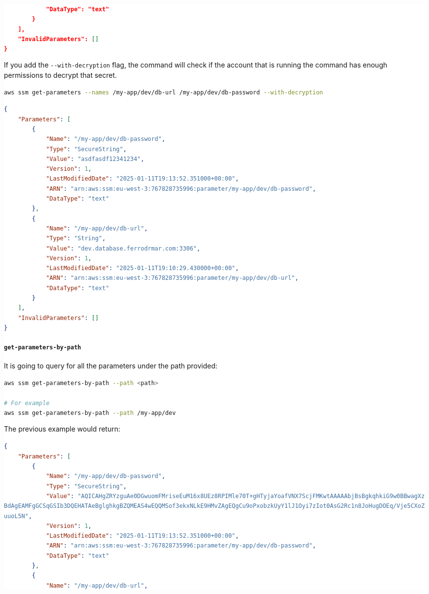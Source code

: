 ```json
            "DataType": "text"
        }
    ],
    "InvalidParameters": []
}
```

If you add the `--with-decryption` flag, the command will check if the account that is running the command has enough permissions to decrypt that secret.

```bash
aws ssm get-parameters --names /my-app/dev/db-url /my-app/dev/db-password --with-decryption
```

```json
{
    "Parameters": [
        {
            "Name": "/my-app/dev/db-password",
            "Type": "SecureString",
            "Value": "asdfasdf12341234",
            "Version": 1,
            "LastModifiedDate": "2025-01-11T19:13:52.351000+00:00",
            "ARN": "arn:aws:ssm:eu-west-3:767828735996:parameter/my-app/dev/db-password",
            "DataType": "text"
        },
        {
            "Name": "/my-app/dev/db-url",
            "Type": "String",
            "Value": "dev.database.ferrodrmar.com:3306",
            "Version": 1,
            "LastModifiedDate": "2025-01-11T19:10:29.430000+00:00",
            "ARN": "arn:aws:ssm:eu-west-3:767828735996:parameter/my-app/dev/db-url",
            "DataType": "text"
        }
    ],
    "InvalidParameters": []
}
```
#### `get-parameters-by-path`
It is going to query for all the parameters under the path provided:

```bash
aws ssm get-parameters-by-path --path <path>

# For example
aws ssm get-parameters-by-path --path /my-app/dev
```

The previous example would return:

```json
{
    "Parameters": [
        {
            "Name": "/my-app/dev/db-password",
            "Type": "SecureString",
            "Value": "AQICAHgZRYzguAe0DGwuomFMriseEuM16x8UEz8RPIMle70T+gHTyjaYoafVNX7ScjFMKwtAAAAAbjBsBgkqhkiG9w0BBwagXzBdAgEAMFgGCSqGSIb3DQEHATAeBglghkgBZQMEAS4wEQQMSof3ekxNLkE9HMvZAgEQgCu9oPxobzkUyY1lJ1Oyi7zIot0AsG2Rc1n8JoHugDOEq/Vje5CXoZuuoL5N",
            "Version": 1,
            "LastModifiedDate": "2025-01-11T19:13:52.351000+00:00",
            "ARN": "arn:aws:ssm:eu-west-3:767828735996:parameter/my-app/dev/db-password",
            "DataType": "text"
        },
        {
            "Name": "/my-app/dev/db-url",
```